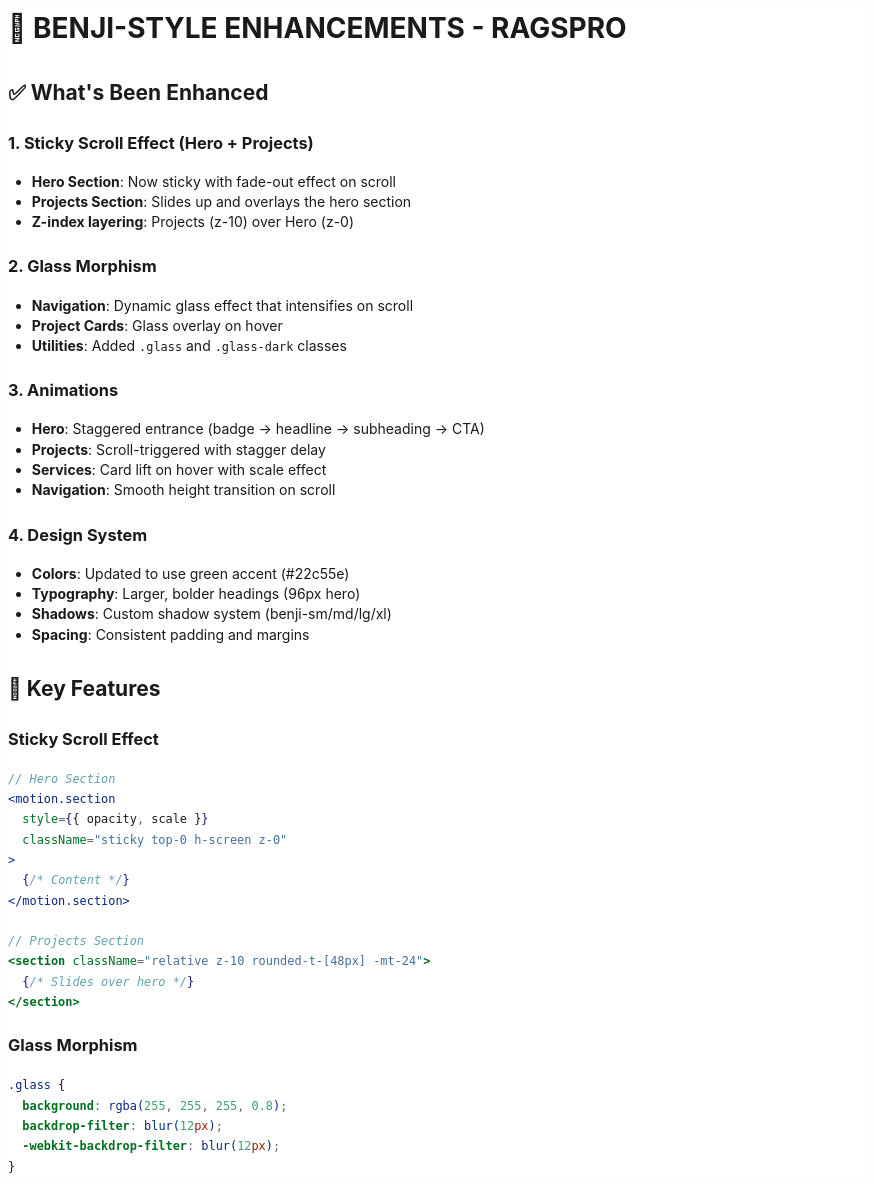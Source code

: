 # 🎨 BENJI-STYLE ENHANCEMENTS - RAGSPRO

## ✅ What's Been Enhanced

### 1. **Sticky Scroll Effect** (Hero + Projects)
- **Hero Section**: Now sticky with fade-out effect on scroll
- **Projects Section**: Slides up and overlays the hero section
- **Z-index layering**: Projects (z-10) over Hero (z-0)

### 2. **Glass Morphism**
- **Navigation**: Dynamic glass effect that intensifies on scroll
- **Project Cards**: Glass overlay on hover
- **Utilities**: Added `.glass` and `.glass-dark` classes

### 3. **Animations**
- **Hero**: Staggered entrance (badge → headline → subheading → CTA)
- **Projects**: Scroll-triggered with stagger delay
- **Services**: Card lift on hover with scale effect
- **Navigation**: Smooth height transition on scroll

### 4. **Design System**
- **Colors**: Updated to use green accent (#22c55e)
- **Typography**: Larger, bolder headings (96px hero)
- **Shadows**: Custom shadow system (benji-sm/md/lg/xl)
- **Spacing**: Consistent padding and margins

## 🎯 Key Features

### Sticky Scroll Effect
```jsx
// Hero Section
<motion.section
  style={{ opacity, scale }}
  className="sticky top-0 h-screen z-0"
>
  {/* Content */}
</motion.section>

// Projects Section
<section className="relative z-10 rounded-t-[48px] -mt-24">
  {/* Slides over hero */}
</section>
```

### Glass Morphism
```css
.glass {
  background: rgba(255, 255, 255, 0.8);
  backdrop-filter: blur(12px);
  -webkit-backdrop-filter: blur(12px);
}
```
